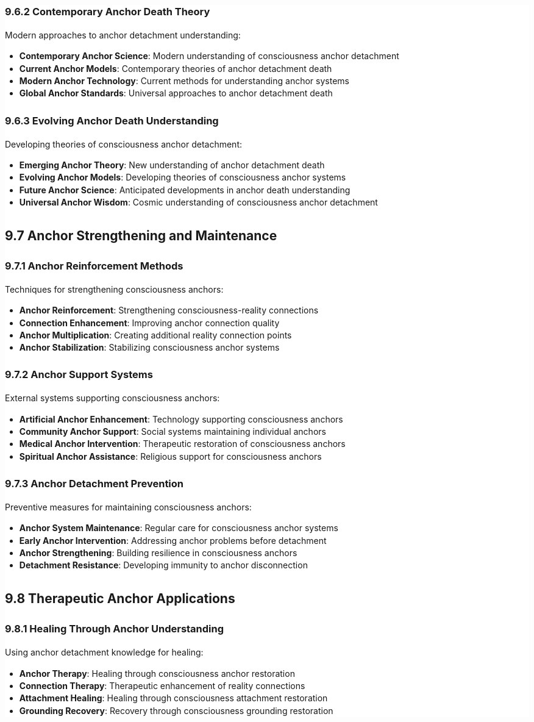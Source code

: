 ### 9.6.2 Contemporary Anchor Death Theory

Modern approaches to anchor detachment understanding:
- **Contemporary Anchor Science**: Modern understanding of consciousness anchor detachment
- **Current Anchor Models**: Contemporary theories of anchor detachment death
- **Modern Anchor Technology**: Current methods for understanding anchor systems
- **Global Anchor Standards**: Universal approaches to anchor detachment death

### 9.6.3 Evolving Anchor Death Understanding

Developing theories of consciousness anchor detachment:
- **Emerging Anchor Theory**: New understanding of anchor detachment death
- **Evolving Anchor Models**: Developing theories of consciousness anchor systems
- **Future Anchor Science**: Anticipated developments in anchor death understanding
- **Universal Anchor Wisdom**: Cosmic understanding of consciousness anchor detachment

## 9.7 Anchor Strengthening and Maintenance

### 9.7.1 Anchor Reinforcement Methods

Techniques for strengthening consciousness anchors:
- **Anchor Reinforcement**: Strengthening consciousness-reality connections
- **Connection Enhancement**: Improving anchor connection quality
- **Anchor Multiplication**: Creating additional reality connection points
- **Anchor Stabilization**: Stabilizing consciousness anchor systems

### 9.7.2 Anchor Support Systems

External systems supporting consciousness anchors:
- **Artificial Anchor Enhancement**: Technology supporting consciousness anchors
- **Community Anchor Support**: Social systems maintaining individual anchors
- **Medical Anchor Intervention**: Therapeutic restoration of consciousness anchors
- **Spiritual Anchor Assistance**: Religious support for consciousness anchors

### 9.7.3 Anchor Detachment Prevention

Preventive measures for maintaining consciousness anchors:
- **Anchor System Maintenance**: Regular care for consciousness anchor systems
- **Early Anchor Intervention**: Addressing anchor problems before detachment
- **Anchor Strengthening**: Building resilience in consciousness anchors
- **Detachment Resistance**: Developing immunity to anchor disconnection

## 9.8 Therapeutic Anchor Applications

### 9.8.1 Healing Through Anchor Understanding

Using anchor detachment knowledge for healing:
- **Anchor Therapy**: Healing through consciousness anchor restoration
- **Connection Therapy**: Therapeutic enhancement of reality connections
- **Attachment Healing**: Healing through consciousness attachment restoration
- **Grounding Recovery**: Recovery through consciousness grounding restoration
